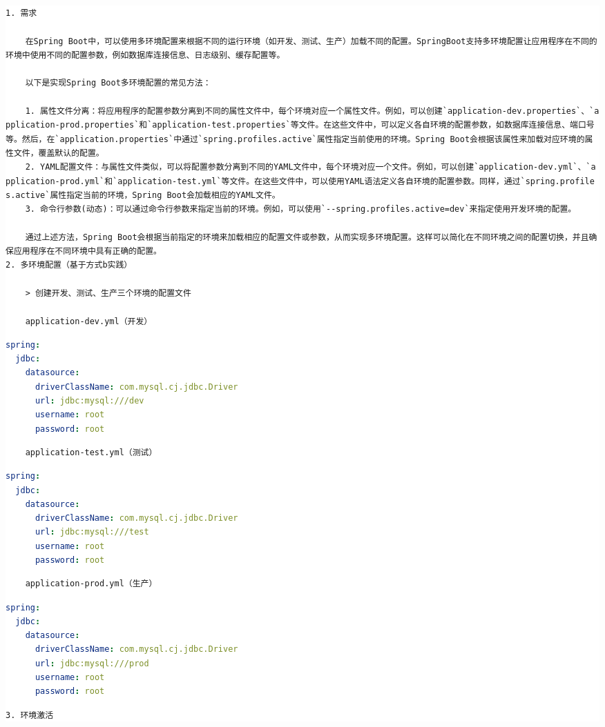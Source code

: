     1. 需求

        在Spring Boot中，可以使用多环境配置来根据不同的运行环境（如开发、测试、生产）加载不同的配置。SpringBoot支持多环境配置让应用程序在不同的环境中使用不同的配置参数，例如数据库连接信息、日志级别、缓存配置等。

        以下是实现Spring Boot多环境配置的常见方法：

        1. 属性文件分离：将应用程序的配置参数分离到不同的属性文件中，每个环境对应一个属性文件。例如，可以创建`application-dev.properties`​、`application-prod.properties`​和`application-test.properties`​等文件。在这些文件中，可以定义各自环境的配置参数，如数据库连接信息、端口号等。然后，在`application.properties`​中通过`spring.profiles.active`​属性指定当前使用的环境。Spring Boot会根据该属性来加载对应环境的属性文件，覆盖默认的配置。  
        2. YAML配置文件：与属性文件类似，可以将配置参数分离到不同的YAML文件中，每个环境对应一个文件。例如，可以创建`application-dev.yml`​、`application-prod.yml`​和`application-test.yml`​等文件。在这些文件中，可以使用YAML语法定义各自环境的配置参数。同样，通过`spring.profiles.active`​属性指定当前的环境，Spring Boot会加载相应的YAML文件。  
        3. 命令行参数(动态)：可以通过命令行参数来指定当前的环境。例如，可以使用`--spring.profiles.active=dev`​来指定使用开发环境的配置。

        通过上述方法，Spring Boot会根据当前指定的环境来加载相应的配置文件或参数，从而实现多环境配置。这样可以简化在不同环境之间的配置切换，并且确保应用程序在不同环境中具有正确的配置。  
    2. 多环境配置（基于方式b实践）

        > 创建开发、测试、生产三个环境的配置文件

        application-dev.yml（开发）

```YAML
spring:
  jdbc:
    datasource:
      driverClassName: com.mysql.cj.jdbc.Driver
      url: jdbc:mysql:///dev
      username: root
      password: root
```

        application-test.yml（测试）

```YAML
spring:
  jdbc:
    datasource:
      driverClassName: com.mysql.cj.jdbc.Driver
      url: jdbc:mysql:///test
      username: root
      password: root
```

        application-prod.yml（生产）

```YAML
spring:
  jdbc:
    datasource:
      driverClassName: com.mysql.cj.jdbc.Driver
      url: jdbc:mysql:///prod
      username: root
      password: root
```

    3. 环境激活
